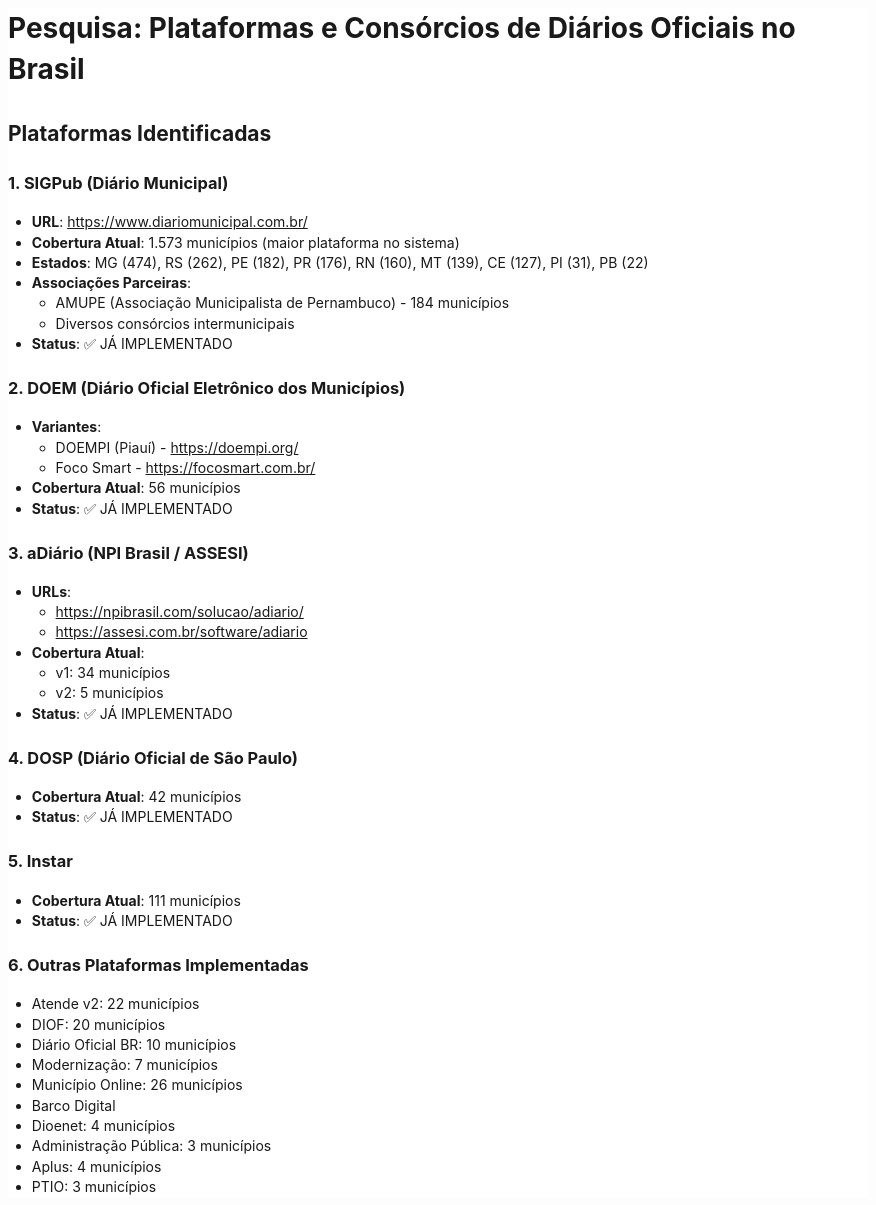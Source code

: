 # Pesquisa: Plataformas e Consórcios de Diários Oficiais no Brasil

## Plataformas Identificadas

### 1. SIGPub (Diário Municipal)
- **URL**: https://www.diariomunicipal.com.br/
- **Cobertura Atual**: 1.573 municípios (maior plataforma no sistema)
- **Estados**: MG (474), RS (262), PE (182), PR (176), RN (160), MT (139), CE (127), PI (31), PB (22)
- **Associações Parceiras**:
  - AMUPE (Associação Municipalista de Pernambuco) - 184 municípios
  - Diversos consórcios intermunicipais
- **Status**: ✅ JÁ IMPLEMENTADO

### 2. DOEM (Diário Oficial Eletrônico dos Municípios)
- **Variantes**:
  - DOEMPI (Piauí) - https://doempi.org/
  - Foco Smart - https://focosmart.com.br/
- **Cobertura Atual**: 56 municípios
- **Status**: ✅ JÁ IMPLEMENTADO

### 3. aDiário (NPI Brasil / ASSESI)
- **URLs**:
  - https://npibrasil.com/solucao/adiario/
  - https://assesi.com.br/software/adiario
- **Cobertura Atual**: 
  - v1: 34 municípios
  - v2: 5 municípios
- **Status**: ✅ JÁ IMPLEMENTADO

### 4. DOSP (Diário Oficial de São Paulo)
- **Cobertura Atual**: 42 municípios
- **Status**: ✅ JÁ IMPLEMENTADO

### 5. Instar
- **Cobertura Atual**: 111 municípios
- **Status**: ✅ JÁ IMPLEMENTADO

### 6. Outras Plataformas Implementadas
- Atende v2: 22 municípios
- DIOF: 20 municípios
- Diário Oficial BR: 10 municípios
- Modernização: 7 municípios
- Município Online: 26 municípios
- Barco Digital
- Dioenet: 4 municípios
- Administração Pública: 3 municípios
- Aplus: 4 municípios
- PTIO: 3 municípios
